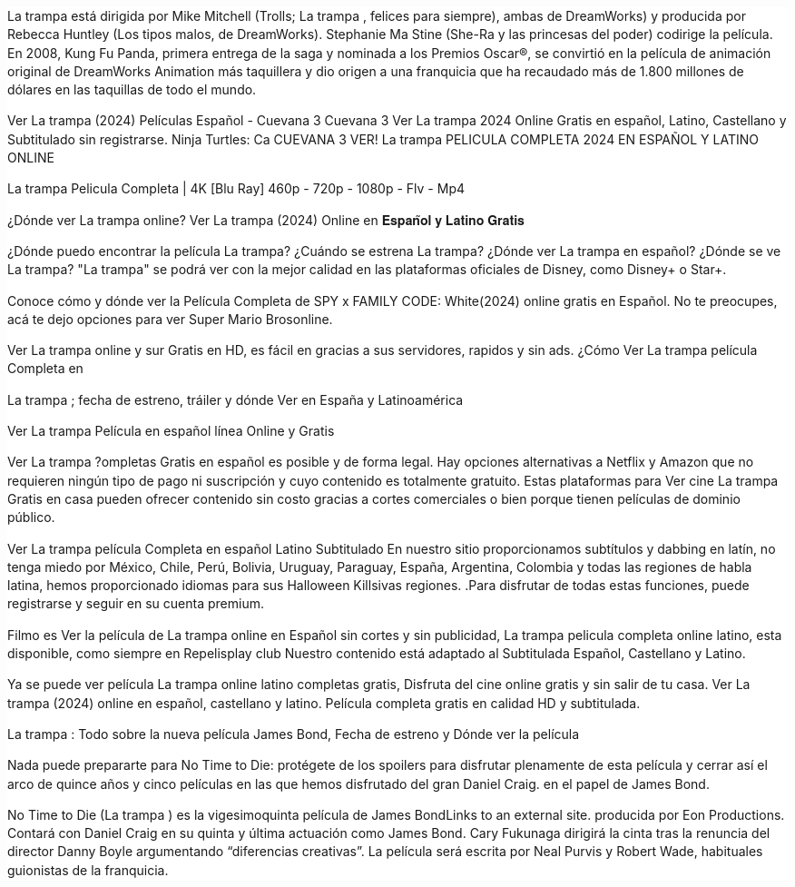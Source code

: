 La trampa está dirigida por Mike Mitchell (Trolls; La trampa , felices para siempre), ambas de DreamWorks) y producida por Rebecca Huntley (Los tipos malos, de DreamWorks). Stephanie Ma Stine (She-Ra y las princesas del poder) codirige la película. En 2008, Kung Fu Panda, primera entrega de la saga y nominada a los Premios Oscar®, se convirtió en la película de animación original de DreamWorks Animation más taquillera y dio origen a una franquicia que ha recaudado más de 1.800 millones de dólares en las taquillas de todo el mundo.

Ver La trampa (2024) Películas Español - Cuevana 3 Cuevana 3 Ver La trampa 2024 Online Gratis en español, Latino, Castellano y Subtitulado sin registrarse. Ninja Turtles: Ca CUEVANA 3 VER! La trampa PELICULA COMPLETA 2024 EN ESPAÑOL Y LATINO ONLINE

La trampa Pelicula Completa | 4K [Blu Ray] 460p - 720p - 1080p - Flv - Mp4

¿Dónde ver La trampa online? Ver La trampa (2024) Online en 𝐄𝐬𝐩𝐚𝐧̃𝐨𝐥 𝐲 𝐋𝐚𝐭𝐢𝐧𝐨 𝐆𝐫𝐚𝐭𝐢𝐬

¿Dónde puedo encontrar la película La trampa? ¿Cuándo se estrena La trampa? ¿Dónde ver La trampa en español? ¿Dónde se ve La trampa? "La trampa" se podrá ver con la mejor calidad en las plataformas oficiales de Disney, como Disney+ o Star+.

Conoce cómo y dónde ver la Película Completa de SPY x FAMILY CODE: White(2024) online gratis en Español. No te preocupes, acá te dejo opciones para ver Super Mario Brosonline.

Ver La trampa online y sur Gratis en HD, es fácil en gracias a sus servidores, rapidos y sin ads. ¿Cómo Ver La trampa película Completa en

La trampa ; fecha de estreno, tráiler y dónde Ver en España y Latinoamérica

Ver La trampa Película en español línea Online y Gratis

Ver La trampa ?ompletas Gratis en español es posible y de forma legal. Hay opciones alternativas a Netflix y Amazon que no requieren ningún tipo de pago ni suscripción y cuyo contenido es totalmente gratuito. Estas plataformas para Ver cine La trampa Gratis en casa pueden ofrecer contenido sin costo gracias a cortes comerciales o bien porque tienen películas de dominio público.

Ver La trampa película Completa en español Latino Subtitulado En nuestro sitio proporcionamos subtítulos y dabbing en latín, no tenga miedo por México, Chile, Perú, Bolivia, Uruguay, Paraguay, España, Argentina, Colombia y todas las regiones de habla latina, hemos proporcionado idiomas para sus Halloween Killsivas regiones. .Para disfrutar de todas estas funciones, puede registrarse y seguir en su cuenta premium.

Filmo es Ver la película de La trampa online en Español sin cortes y sin publicidad, La trampa pelicula completa online latino, esta disponible, como siempre en Repelisplay club Nuestro contenido está adaptado al Subtitulada Español, Castellano y Latino.

Ya se puede ver película La trampa online latino completas gratis, Disfruta del cine online gratis y sin salir de tu casa. Ver La trampa (2024) online en español, castellano y latino. Película completa gratis en calidad HD y subtitulada.

La trampa : Todo sobre la nueva película James Bond, Fecha de estreno y Dónde ver la película

Nada puede prepararte para No Time to Die: protégete de los spoilers para disfrutar plenamente de esta película y cerrar así el arco de quince años y cinco películas en las que hemos disfrutado del gran Daniel Craig. en el papel de James Bond.

No Time to Die (La trampa ) es la vigesimoquinta película de James BondLinks to an external site. producida por Eon Productions. Contará con Daniel Craig en su quinta y última actuación como James Bond. Cary Fukunaga dirigirá la cinta tras la renuncia del director Danny Boyle argumentando “diferencias creativas”. La película será escrita por Neal Purvis y Robert Wade, habituales guionistas de la franquicia.
